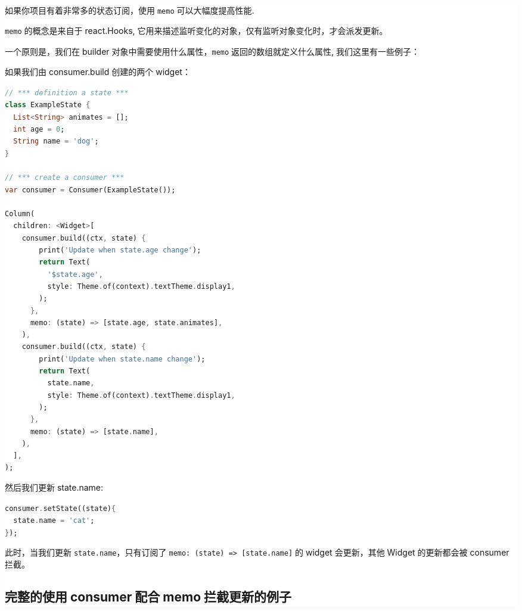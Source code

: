 如果你项目有着非常多的状态订阅，使用 `memo` 可以大幅度提高性能.

`memo` 的概念是来自于 react.Hooks, 它用来描述监听变化的对象，仅有监听对象变化时，才会派发更新。

一个原则是，我们在 builder 对象中需要使用什么属性，`memo` 返回的数组就定义什么属性, 我们这里有一些例子：

如果我们由 consumer.build 创建的两个 widget：

```dart
// *** definition a state ***
class ExampleState {
  List<String> animates = [];
  int age = 0;
  String name = 'dog';
}

// *** create a consumer ***
var consumer = Consumer(ExampleState());

Column(
  children: <Widget>[
    consumer.build((ctx, state) {
        print('Update when state.age change');
        return Text(
          '$state.age',
          style: Theme.of(context).textTheme.display1,
        );
      },
      memo: (state) => [state.age, state.animates],
    ),
    consumer.build((ctx, state) {
        print('Update when state.name change');
        return Text(
          state.name,
          style: Theme.of(context).textTheme.display1,
        );
      },
      memo: (state) => [state.name],
    ),
  ],
);
```

然后我们更新 state.name:

```dart
consumer.setState((state){
  state.name = 'cat';
});
```

此时，当我们更新 `state.name`，只有订阅了 `memo: (state) => [state.name]` 的 widget 会更新，其他 Widget 的更新都会被 consumer 拦截。

## 完整的使用 consumer 配合 memo 拦截更新的例子

